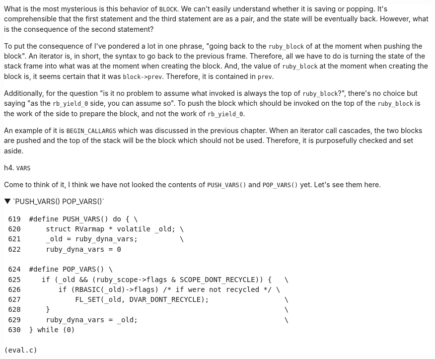

What is the most mysterious is this behavior of `BLOCK`.
We can't easily understand whether it is saving or popping.
It's comprehensible that the first statement and the third statement are as a pair,
and the state will be eventually back.
However, what is the consequence of the second statement?


To put the consequence of I've pondered a lot in one phrase,
"going back to the `ruby_block` of at the moment when pushing the block".
An iterator is, in short, the syntax to go back to the previous frame.
Therefore, all we have to do is turning the state of the stack frame into what
was at the moment when creating the block.
And, the value of `ruby_block` at the moment when creating the block is,
it seems certain that it was `block->prev`.
Therefore, it is contained in `prev`.


Additionally, for the question "is it no problem to assume what invoked is
always the top of `ruby_block`?",
there's no choice but saying "as the `rb_yield_0` side, you can assume so".
To push the block which should be invoked on the top of the `ruby_block` is the
work of the side to prepare the block,
and not the work of `rb_yield_0`.


An example of it is `BEGIN_CALLARGS` which was discussed in the previous chapter.
When an iterator call cascades, the two blocks are pushed and the top of the
stack will be the block which should not be used.
Therefore, it is purposefully checked and set aside.




h4. `VARS`


Come to think of it,
I think we have not looked the contents of `PUSH_VARS()` and `POP_VARS()` yet.
Let's see them here.


<p class="caption">▼ `PUSH_VARS() POP_VARS()` </p>

<pre class="longlist">
 619  #define PUSH_VARS() do { \
 620      struct RVarmap * volatile _old; \
 621      _old = ruby_dyna_vars;          \
 622      ruby_dyna_vars = 0

 624  #define POP_VARS() \
 625     if (_old && (ruby_scope->flags & SCOPE_DONT_RECYCLE)) {   \
 626         if (RBASIC(_old)->flags) /* if were not recycled */ \
 627             FL_SET(_old, DVAR_DONT_RECYCLE);                  \
 628      }                                                        \
 629      ruby_dyna_vars = _old;                                   \
 630  } while (0)

(eval.c)
</pre>
